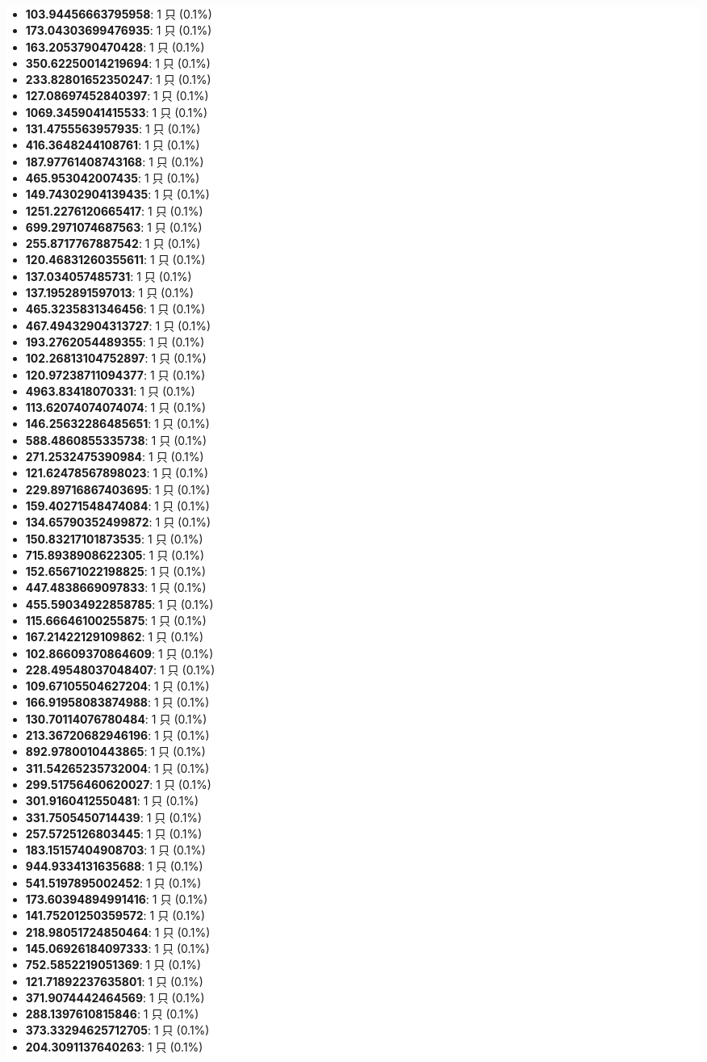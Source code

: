 - **103.94456663795958**: 1 只 (0.1%)
- **173.04303699476935**: 1 只 (0.1%)
- **163.2053790470428**: 1 只 (0.1%)
- **350.62250014219694**: 1 只 (0.1%)
- **233.82801652350247**: 1 只 (0.1%)
- **127.08697452840397**: 1 只 (0.1%)
- **1069.3459041415533**: 1 只 (0.1%)
- **131.4755563957935**: 1 只 (0.1%)
- **416.3648244108761**: 1 只 (0.1%)
- **187.97761408743168**: 1 只 (0.1%)
- **465.953042007435**: 1 只 (0.1%)
- **149.74302904139435**: 1 只 (0.1%)
- **1251.2276120665417**: 1 只 (0.1%)
- **699.2971074687563**: 1 只 (0.1%)
- **255.8717767887542**: 1 只 (0.1%)
- **120.46831260355611**: 1 只 (0.1%)
- **137.034057485731**: 1 只 (0.1%)
- **137.1952891597013**: 1 只 (0.1%)
- **465.3235831346456**: 1 只 (0.1%)
- **467.49432904313727**: 1 只 (0.1%)
- **193.2762054489355**: 1 只 (0.1%)
- **102.26813104752897**: 1 只 (0.1%)
- **120.97238711094377**: 1 只 (0.1%)
- **4963.83418070331**: 1 只 (0.1%)
- **113.62074074074074**: 1 只 (0.1%)
- **146.25632286485651**: 1 只 (0.1%)
- **588.4860855335738**: 1 只 (0.1%)
- **271.2532475390984**: 1 只 (0.1%)
- **121.62478567898023**: 1 只 (0.1%)
- **229.89716867403695**: 1 只 (0.1%)
- **159.40271548474084**: 1 只 (0.1%)
- **134.65790352499872**: 1 只 (0.1%)
- **150.83217101873535**: 1 只 (0.1%)
- **715.8938908622305**: 1 只 (0.1%)
- **152.65671022198825**: 1 只 (0.1%)
- **447.4838669097833**: 1 只 (0.1%)
- **455.59034922858785**: 1 只 (0.1%)
- **115.66646100255875**: 1 只 (0.1%)
- **167.21422129109862**: 1 只 (0.1%)
- **102.86609370864609**: 1 只 (0.1%)
- **228.49548037048407**: 1 只 (0.1%)
- **109.67105504627204**: 1 只 (0.1%)
- **166.91958083874988**: 1 只 (0.1%)
- **130.70114076780484**: 1 只 (0.1%)
- **213.36720682946196**: 1 只 (0.1%)
- **892.9780010443865**: 1 只 (0.1%)
- **311.54265235732004**: 1 只 (0.1%)
- **299.51756460620027**: 1 只 (0.1%)
- **301.9160412550481**: 1 只 (0.1%)
- **331.7505450714439**: 1 只 (0.1%)
- **257.5725126803445**: 1 只 (0.1%)
- **183.15157404908703**: 1 只 (0.1%)
- **944.9334131635688**: 1 只 (0.1%)
- **541.5197895002452**: 1 只 (0.1%)
- **173.60394894991416**: 1 只 (0.1%)
- **141.75201250359572**: 1 只 (0.1%)
- **218.98051724850464**: 1 只 (0.1%)
- **145.06926184097333**: 1 只 (0.1%)
- **752.5852219051369**: 1 只 (0.1%)
- **121.71892237635801**: 1 只 (0.1%)
- **371.9074442464569**: 1 只 (0.1%)
- **288.1397610815846**: 1 只 (0.1%)
- **373.33294625712705**: 1 只 (0.1%)
- **204.3091137640263**: 1 只 (0.1%)